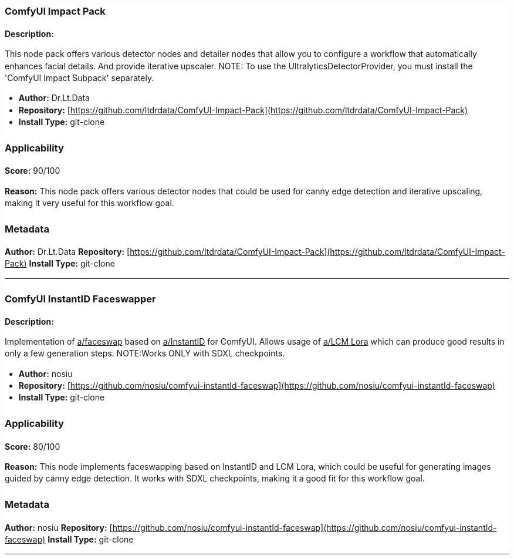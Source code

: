 
### ComfyUI Impact Pack

**Description:**

This node pack offers various detector nodes and detailer nodes that allow you to configure a workflow that automatically enhances facial details. And provide iterative upscaler.
NOTE: To use the UltralyticsDetectorProvider, you must install the 'ComfyUI Impact Subpack' separately.

- **Author:** Dr.Lt.Data
- **Repository:** [https://github.com/ltdrdata/ComfyUI-Impact-Pack](https://github.com/ltdrdata/ComfyUI-Impact-Pack)
- **Install Type:** git-clone


### Applicability

**Score:** 90/100

**Reason:** This node pack offers various detector nodes that could be used for canny edge detection and iterative upscaling, making it very useful for this workflow goal.

### Metadata
**Author:** Dr.Lt.Data
**Repository:** [https://github.com/ltdrdata/ComfyUI-Impact-Pack](https://github.com/ltdrdata/ComfyUI-Impact-Pack)
**Install Type:** git-clone

---

### ComfyUI InstantID Faceswapper

**Description:**

Implementation of [a/faceswap](https://github.com/nosiu/InstantID-faceswap/tree/main) based on [a/InstantID](https://github.com/InstantID/InstantID) for ComfyUI. Allows usage of [a/LCM Lora](https://huggingface.co/latent-consistency/lcm-lora-sdxl) which can produce good results in only a few generation steps.
NOTE:Works ONLY with SDXL checkpoints.

- **Author:** nosiu
- **Repository:** [https://github.com/nosiu/comfyui-instantId-faceswap](https://github.com/nosiu/comfyui-instantId-faceswap)
- **Install Type:** git-clone


### Applicability

**Score:** 80/100

**Reason:** This node implements faceswapping based on InstantID and LCM Lora, which could be useful for generating images guided by canny edge detection. It works with SDXL checkpoints, making it a good fit for this workflow goal.

### Metadata
**Author:** nosiu
**Repository:** [https://github.com/nosiu/comfyui-instantId-faceswap](https://github.com/nosiu/comfyui-instantId-faceswap)
**Install Type:** git-clone

---